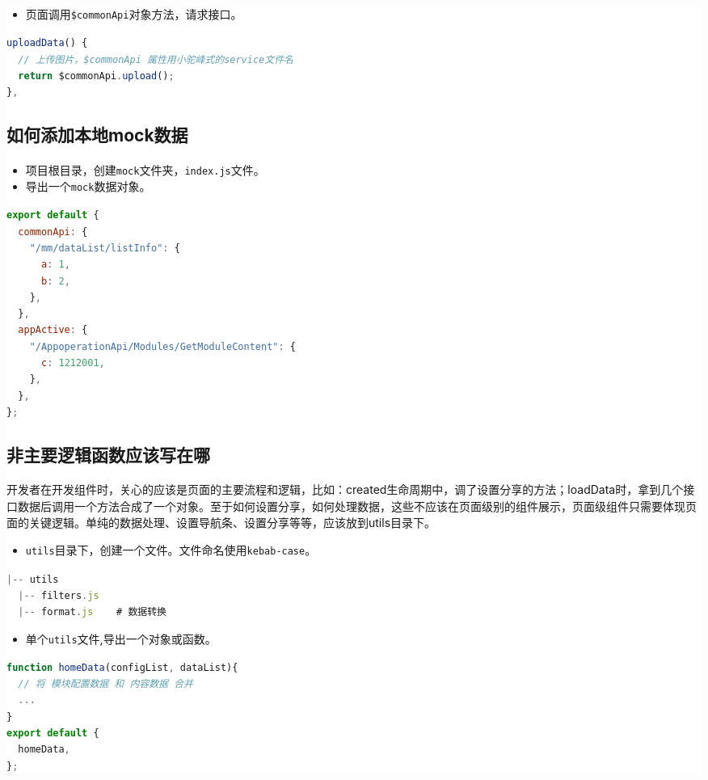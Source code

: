 - 页面调用`$commonApi`对象方法，请求接口。

```js
uploadData() {
  // 上传图片，$commonApi 属性用小驼峰式的service文件名
  return $commonApi.upload();
},
```

## 如何添加本地mock数据

- 项目根目录，创建`mock`文件夹，`index.js`文件。
- 导出一个`mock`数据对象。

```js
export default {
  commonApi: {
    "/mm/dataList/listInfo": {
      a: 1,
      b: 2,
    },
  },
  appActive: {
    "/AppoperationApi/Modules/GetModuleContent": {
      c: 1212001,
    },
  },
};
```

## 非主要逻辑函数应该写在哪

开发者在开发组件时，关心的应该是页面的主要流程和逻辑，比如：created生命周期中，调了设置分享的方法；loadData时，拿到几个接口数据后调用一个方法合成了一个对象。至于如何设置分享，如何处理数据，这些不应该在页面级别的组件展示，页面级组件只需要体现页面的关键逻辑。单纯的数据处理、设置导航条、设置分享等等，应该放到utils目录下。

- `utils`目录下，创建一个文件。文件命名使用`kebab-case`。

```js
|-- utils
  |-- filters.js
  |-- format.js    # 数据转换
```

- 单个`utils`文件,导出一个对象或函数。

```js
function homeData(configList, dataList){
  // 将 模块配置数据 和 内容数据 合并
  ...
}
export default {
  homeData,
};
```
